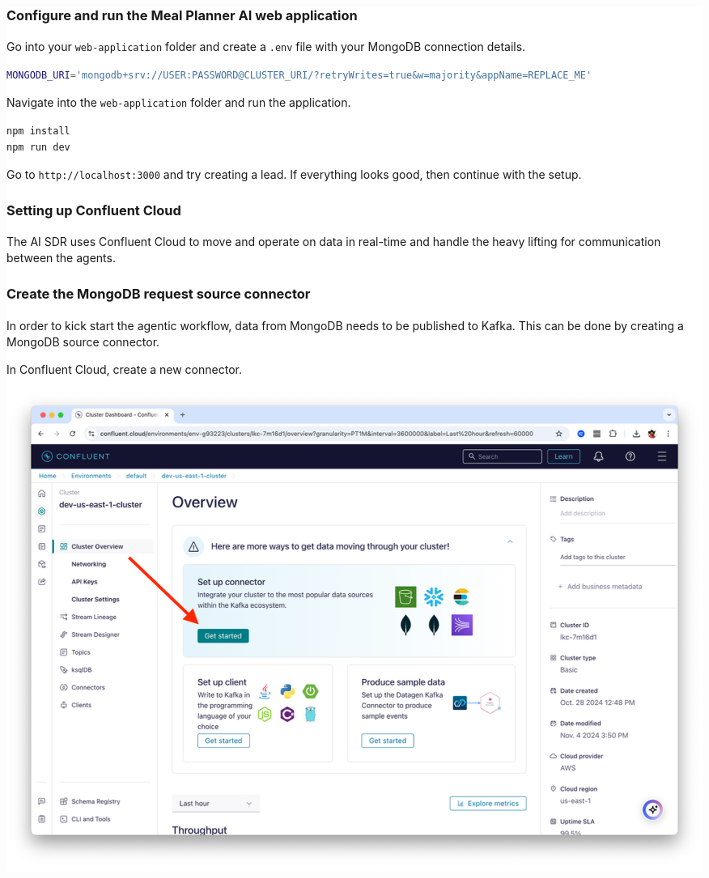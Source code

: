 ### Configure and run the Meal Planner AI web application

Go into your `web-application` folder and create a `.env` file with your MongoDB connection details.

```bash
MONGODB_URI='mongodb+srv://USER:PASSWORD@CLUSTER_URI/?retryWrites=true&w=majority&appName=REPLACE_ME'
```

Navigate into the `web-application` folder and run the application.

```bash
npm install
npm run dev
```

Go to `http://localhost:3000` and try creating a lead. If everything looks good, then continue with the setup.

### Setting up Confluent Cloud

The AI SDR uses Confluent Cloud to move and operate on data in real-time and handle the heavy lifting for communication between the agents.

### Create the MongoDB request source connector

In order to kick start the agentic workflow, data from MongoDB needs to be published to Kafka. This can be done by creating a MongoDB source connector.

In Confluent Cloud, create a new connector.

<p align="center">
  <img src="/images/confluent-cloud-overview.png" />
</p>
